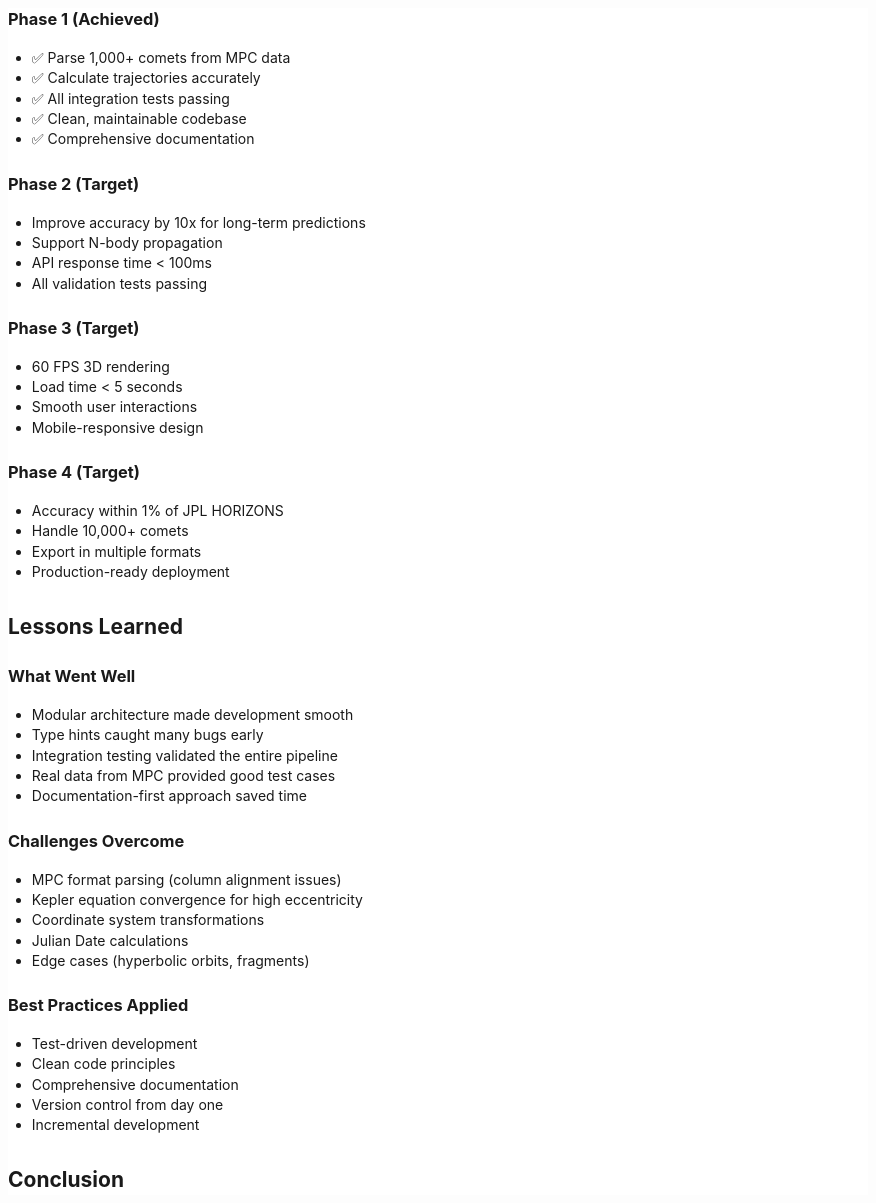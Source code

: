 ### Phase 1 (Achieved)
- ✅ Parse 1,000+ comets from MPC data
- ✅ Calculate trajectories accurately
- ✅ All integration tests passing
- ✅ Clean, maintainable codebase
- ✅ Comprehensive documentation

### Phase 2 (Target)
- Improve accuracy by 10x for long-term predictions
- Support N-body propagation
- API response time < 100ms
- All validation tests passing

### Phase 3 (Target)
- 60 FPS 3D rendering
- Load time < 5 seconds
- Smooth user interactions
- Mobile-responsive design

### Phase 4 (Target)
- Accuracy within 1% of JPL HORIZONS
- Handle 10,000+ comets
- Export in multiple formats
- Production-ready deployment

## Lessons Learned

### What Went Well
- Modular architecture made development smooth
- Type hints caught many bugs early
- Integration testing validated the entire pipeline
- Real data from MPC provided good test cases
- Documentation-first approach saved time

### Challenges Overcome
- MPC format parsing (column alignment issues)
- Kepler equation convergence for high eccentricity
- Coordinate system transformations
- Julian Date calculations
- Edge cases (hyperbolic orbits, fragments)

### Best Practices Applied
- Test-driven development
- Clean code principles
- Comprehensive documentation
- Version control from day one
- Incremental development

## Conclusion
